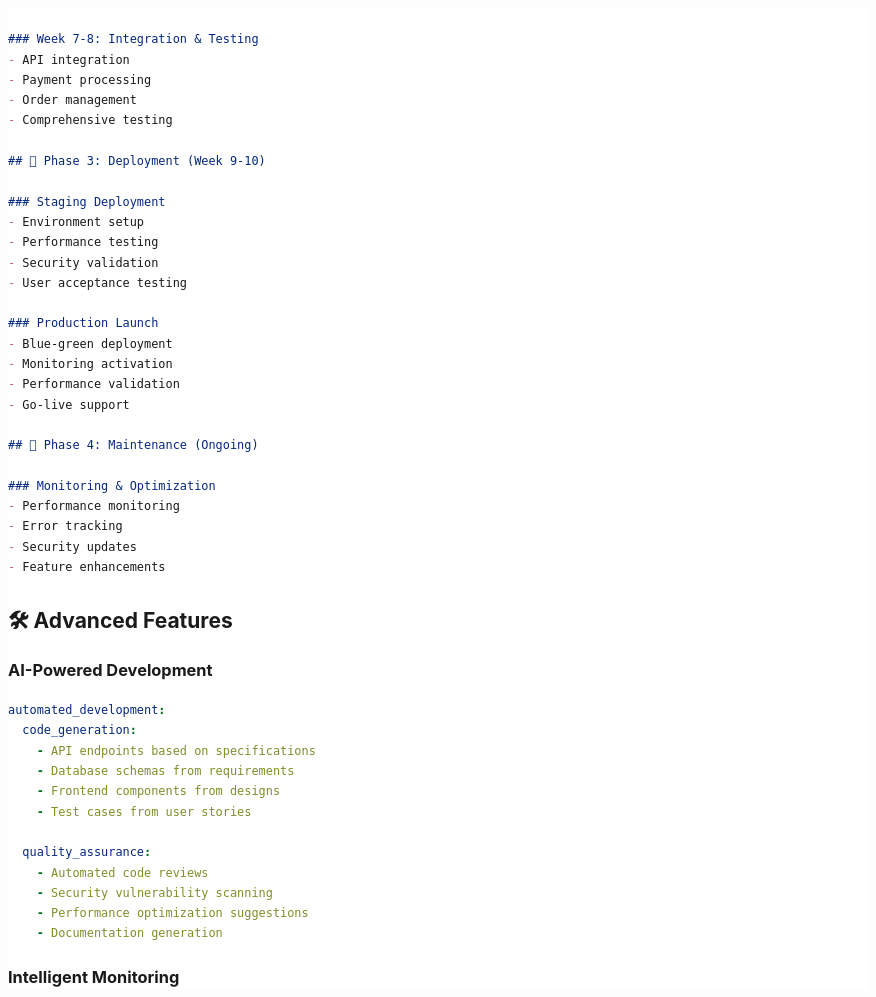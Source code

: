 ```markdown

### Week 7-8: Integration & Testing
- API integration
- Payment processing
- Order management
- Comprehensive testing

## 🚀 Phase 3: Deployment (Week 9-10)

### Staging Deployment
- Environment setup
- Performance testing
- Security validation
- User acceptance testing

### Production Launch
- Blue-green deployment
- Monitoring activation
- Performance validation
- Go-live support

## 🔄 Phase 4: Maintenance (Ongoing)

### Monitoring & Optimization
- Performance monitoring
- Error tracking
- Security updates
- Feature enhancements
```

## 🛠️ Advanced Features

### AI-Powered Development

```yaml
automated_development:
  code_generation:
    - API endpoints based on specifications
    - Database schemas from requirements
    - Frontend components from designs
    - Test cases from user stories
  
  quality_assurance:
    - Automated code reviews
    - Security vulnerability scanning
    - Performance optimization suggestions
    - Documentation generation
```

### Intelligent Monitoring
